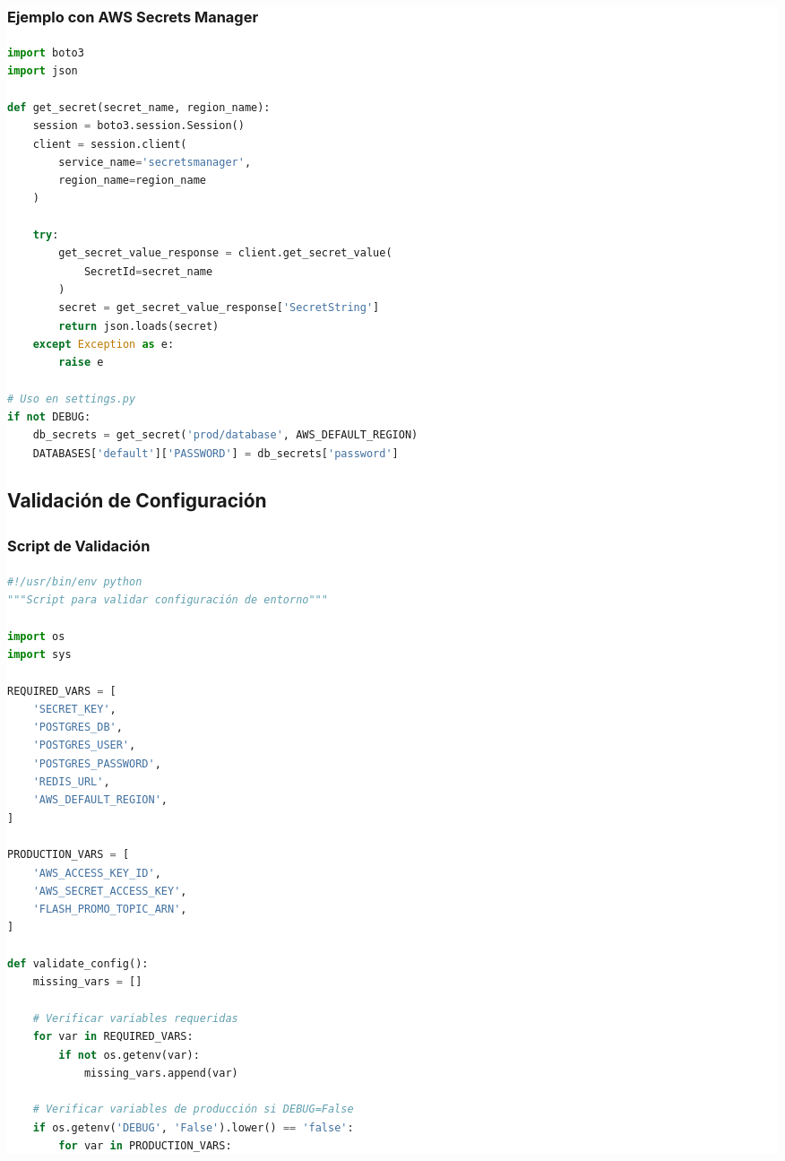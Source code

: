 ### Ejemplo con AWS Secrets Manager
```python
import boto3
import json

def get_secret(secret_name, region_name):
    session = boto3.session.Session()
    client = session.client(
        service_name='secretsmanager',
        region_name=region_name
    )
    
    try:
        get_secret_value_response = client.get_secret_value(
            SecretId=secret_name
        )
        secret = get_secret_value_response['SecretString']
        return json.loads(secret)
    except Exception as e:
        raise e

# Uso en settings.py
if not DEBUG:
    db_secrets = get_secret('prod/database', AWS_DEFAULT_REGION)
    DATABASES['default']['PASSWORD'] = db_secrets['password']
```

## Validación de Configuración

### Script de Validación
```python
#!/usr/bin/env python
"""Script para validar configuración de entorno"""

import os
import sys

REQUIRED_VARS = [
    'SECRET_KEY',
    'POSTGRES_DB',
    'POSTGRES_USER',
    'POSTGRES_PASSWORD',
    'REDIS_URL',
    'AWS_DEFAULT_REGION',
]

PRODUCTION_VARS = [
    'AWS_ACCESS_KEY_ID',
    'AWS_SECRET_ACCESS_KEY',
    'FLASH_PROMO_TOPIC_ARN',
]

def validate_config():
    missing_vars = []
    
    # Verificar variables requeridas
    for var in REQUIRED_VARS:
        if not os.getenv(var):
            missing_vars.append(var)
    
    # Verificar variables de producción si DEBUG=False
    if os.getenv('DEBUG', 'False').lower() == 'false':
        for var in PRODUCTION_VARS:
```